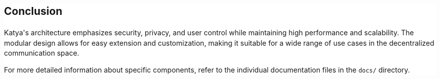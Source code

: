 ## Conclusion

Katya's architecture emphasizes security, privacy, and user control while maintaining high performance and scalability. The modular design allows for easy extension and customization, making it suitable for a wide range of use cases in the decentralized communication space.

For more detailed information about specific components, refer to the individual documentation files in the `docs/` directory.
